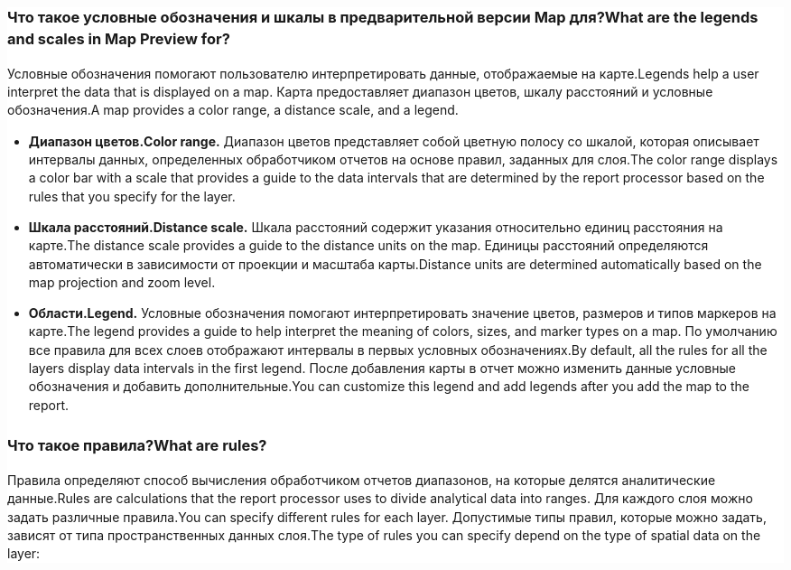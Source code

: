 ###  <a name="what-are-the-legends-and-scales-in-map-preview-for"></a><a name="Legends"></a><span data-ttu-id="ac117-291">Что такое условные обозначения и шкалы в предварительной версии Map для?</span><span class="sxs-lookup"><span data-stu-id="ac117-291">What are the legends and scales in Map Preview for?</span></span>
 <span data-ttu-id="ac117-292">Условные обозначения помогают пользователю интерпретировать данные, отображаемые на карте.</span><span class="sxs-lookup"><span data-stu-id="ac117-292">Legends help a user interpret the data that is displayed on a map.</span></span> <span data-ttu-id="ac117-293">Карта предоставляет диапазон цветов, шкалу расстояний и условные обозначения.</span><span class="sxs-lookup"><span data-stu-id="ac117-293">A map provides a color range, a distance scale, and a legend.</span></span>

-   <span data-ttu-id="ac117-294">**Диапазон цветов.**</span><span class="sxs-lookup"><span data-stu-id="ac117-294">**Color range.**</span></span> <span data-ttu-id="ac117-295">Диапазон цветов представляет собой цветную полосу со шкалой, которая описывает интервалы данных, определенных обработчиком отчетов на основе правил, заданных для слоя.</span><span class="sxs-lookup"><span data-stu-id="ac117-295">The color range displays a color bar with a scale that provides a guide to the data intervals that are determined by the report processor based on the rules that you specify for the layer.</span></span>

-   <span data-ttu-id="ac117-296">**Шкала расстояний.**</span><span class="sxs-lookup"><span data-stu-id="ac117-296">**Distance scale.**</span></span> <span data-ttu-id="ac117-297">Шкала расстояний содержит указания относительно единиц расстояния на карте.</span><span class="sxs-lookup"><span data-stu-id="ac117-297">The distance scale provides a guide to the distance units on the map.</span></span> <span data-ttu-id="ac117-298">Единицы расстояний определяются автоматически в зависимости от проекции и масштаба карты.</span><span class="sxs-lookup"><span data-stu-id="ac117-298">Distance units are determined automatically based on the map projection and zoom level.</span></span>

-   <span data-ttu-id="ac117-299">**Области.**</span><span class="sxs-lookup"><span data-stu-id="ac117-299">**Legend.**</span></span> <span data-ttu-id="ac117-300">Условные обозначения помогают интерпретировать значение цветов, размеров и типов маркеров на карте.</span><span class="sxs-lookup"><span data-stu-id="ac117-300">The legend provides a guide to help interpret the meaning of colors, sizes, and marker types on a map.</span></span> <span data-ttu-id="ac117-301">По умолчанию все правила для всех слоев отображают интервалы в первых условных обозначениях.</span><span class="sxs-lookup"><span data-stu-id="ac117-301">By default, all the rules for all the layers display data intervals in the first legend.</span></span> <span data-ttu-id="ac117-302">После добавления карты в отчет можно изменить данные условные обозначения и добавить дополнительные.</span><span class="sxs-lookup"><span data-stu-id="ac117-302">You can customize this legend and add legends after you add the map to the report.</span></span>

###  <a name="what-are-rules"></a><a name="Rules"></a><span data-ttu-id="ac117-303">Что такое правила?</span><span class="sxs-lookup"><span data-stu-id="ac117-303">What are rules?</span></span>
 <span data-ttu-id="ac117-304">Правила определяют способ вычисления обработчиком отчетов диапазонов, на которые делятся аналитические данные.</span><span class="sxs-lookup"><span data-stu-id="ac117-304">Rules are calculations that the report processor uses to divide analytical data into ranges.</span></span> <span data-ttu-id="ac117-305">Для каждого слоя можно задать различные правила.</span><span class="sxs-lookup"><span data-stu-id="ac117-305">You can specify different rules for each layer.</span></span> <span data-ttu-id="ac117-306">Допустимые типы правил, которые можно задать, зависят от типа пространственных данных слоя.</span><span class="sxs-lookup"><span data-stu-id="ac117-306">The type of rules you can specify depend on the type of spatial data on the layer:</span></span>
